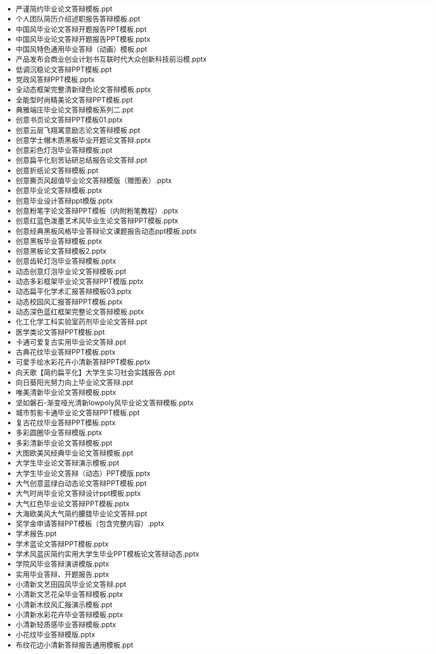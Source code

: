 - 严谨简约毕业论文答辩模板.ppt
- 个人团队简历介绍述职报告答辩模板.ppt
- 中国风毕业论文答辩开题报告PPT模板.ppt
- 中国风毕业论文答辩开题报告PPT模板.pptx
- 中国风特色通用毕业答辩（动画）模板.ppt
- 产品发布会商业创业计划书互联时代大众创新科技前沿模.pptx
- 低调沉稳论文答辩PPT模板.ppt
- 党政风答辩PPT模板.pptx
- 全动态框架完整清新绿色论文答辩模板.pptx
- 全能型时尚精美论文答辩PPT模板.ppt
- 典雅端庄毕业论文答辩模板系列二.ppt
- 创意书页论文答辩PPT模板01.pptx
- 创意云层飞翔寓意励志论文答辩模板.ppt
- 创意学士帽木质黑板毕业开题论文答辩.pptx
- 创意彩色灯泡毕业答辩模板.ppt
- 创意扁平化刻苦钻研总结报告论文答辩.ppt
- 创意折纸论文答辩模板.ppt
- 创意撕页风超值毕业论文答辩模版（赠图表）.pptx
- 创意毕业论文答辩模板.pptx
- 创意毕业设计答辩ppt模版.pptx
- 创意粉笔字论文答辩PPT模板（内附粉笔教程）.pptx
- 创意红蓝色泼墨艺术风毕业生论文答辩PPT模板.pptx
- 创意经典黑板风格毕业答辩论文课题报告动态ppt模板.pptx
- 创意黑板毕业答辩模板.pptx
- 创意黑板论文答辩模板2.pptx
- 创意齿轮灯泡毕业答辩模板.pptx
- 动态创意灯泡毕业论文答辩模板.ppt
- 动态多彩框架毕业论文答辩PPT模版.pptx
- 动态扁平化学术汇报答辩模板03.pptx
- 动态校园风汇报答辩PPT模板.pptx
- 动态深色蓝红框架完整论文答辩模板.pptx
- 化工化学工科实验室药剂毕业论文答辩.ppt
- 医学类论文答辩PPT模板.ppt
- 卡通可爱复古实用毕业论文答辩.ppt
- 古典花纹毕业答辩PPT模板.pptx
- 可爱手绘水彩花卉小清新答辩PPT模板.pptx
- 向天歌【简约扁平化】大学生实习社会实践报告.ppt
- 向日葵阳光努力向上毕业论文答辩.ppt
- 唯美清新毕业论文答辩模板.pptx
- 坚如磐石-渐变哑光清新lowpoly风毕业论文答辩模板.pptx
- 城市剪影卡通毕业论文答辩PPT模板.ppt
- 复古花纹毕业答辩PPT模板.pptx
- 多彩圆圈毕业答辩模版.pptx
- 多彩清新毕业论文答辩模板.ppt
- 大图欧美风经典毕业论文答辩模板.ppt
- 大学生毕业论文答辩演示模板.ppt
- 大学生毕业论文答辩（动态）PPT模版.pptx
- 大气创意蓝绿白动态论文答辩PPT模板.ppt
- 大气时尚毕业论文答辩设计ppt模板.pptx
- 大气红色毕业论文答辩PPT模板.pptx
- 大海欧美风大气简约朦胧毕业论文答辩.ppt
- 奖学金申请答辩PPT模板（包含完整内容）.pptx
- 学术报告.ppt
- 学术蓝论文答辩PPT模板.pptx
- 学术风蓝灰简约实用大学生毕业PPT模板论文答辩动态.pptx
- 学院风毕业答辩演讲模版.pptx
- 实用毕业答辩、开题报告.pptx
- 小清新文艺田园风毕业论文答辩.ppt
- 小清新文艺花朵毕业答辩模板.pptx
- 小清新木纹风汇报演示模板.ppt
- 小清新水彩花卉毕业答辩模板.pptx
- 小清新轻质感毕业答辩模板.pptx
- 小花纹毕业答辩模版.pptx
- 布纹花边小清新答辩报告通用模板.ppt